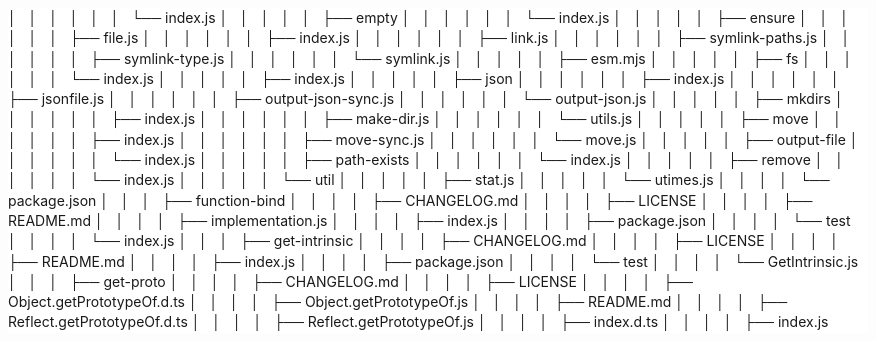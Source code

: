 │   │   │   │   │   │   └── index.js
│   │   │   │   │   ├── empty
│   │   │   │   │   │   └── index.js
│   │   │   │   │   ├── ensure
│   │   │   │   │   │   ├── file.js
│   │   │   │   │   │   ├── index.js
│   │   │   │   │   │   ├── link.js
│   │   │   │   │   │   ├── symlink-paths.js
│   │   │   │   │   │   ├── symlink-type.js
│   │   │   │   │   │   └── symlink.js
│   │   │   │   │   ├── esm.mjs
│   │   │   │   │   ├── fs
│   │   │   │   │   │   └── index.js
│   │   │   │   │   ├── index.js
│   │   │   │   │   ├── json
│   │   │   │   │   │   ├── index.js
│   │   │   │   │   │   ├── jsonfile.js
│   │   │   │   │   │   ├── output-json-sync.js
│   │   │   │   │   │   └── output-json.js
│   │   │   │   │   ├── mkdirs
│   │   │   │   │   │   ├── index.js
│   │   │   │   │   │   ├── make-dir.js
│   │   │   │   │   │   └── utils.js
│   │   │   │   │   ├── move
│   │   │   │   │   │   ├── index.js
│   │   │   │   │   │   ├── move-sync.js
│   │   │   │   │   │   └── move.js
│   │   │   │   │   ├── output-file
│   │   │   │   │   │   └── index.js
│   │   │   │   │   ├── path-exists
│   │   │   │   │   │   └── index.js
│   │   │   │   │   ├── remove
│   │   │   │   │   │   └── index.js
│   │   │   │   │   └── util
│   │   │   │   │       ├── stat.js
│   │   │   │   │       └── utimes.js
│   │   │   │   └── package.json
│   │   │   ├── function-bind
│   │   │   │   ├── CHANGELOG.md
│   │   │   │   ├── LICENSE
│   │   │   │   ├── README.md
│   │   │   │   ├── implementation.js
│   │   │   │   ├── index.js
│   │   │   │   ├── package.json
│   │   │   │   └── test
│   │   │   │       └── index.js
│   │   │   ├── get-intrinsic
│   │   │   │   ├── CHANGELOG.md
│   │   │   │   ├── LICENSE
│   │   │   │   ├── README.md
│   │   │   │   ├── index.js
│   │   │   │   ├── package.json
│   │   │   │   └── test
│   │   │   │       └── GetIntrinsic.js
│   │   │   ├── get-proto
│   │   │   │   ├── CHANGELOG.md
│   │   │   │   ├── LICENSE
│   │   │   │   ├── Object.getPrototypeOf.d.ts
│   │   │   │   ├── Object.getPrototypeOf.js
│   │   │   │   ├── README.md
│   │   │   │   ├── Reflect.getPrototypeOf.d.ts
│   │   │   │   ├── Reflect.getPrototypeOf.js
│   │   │   │   ├── index.d.ts
│   │   │   │   ├── index.js